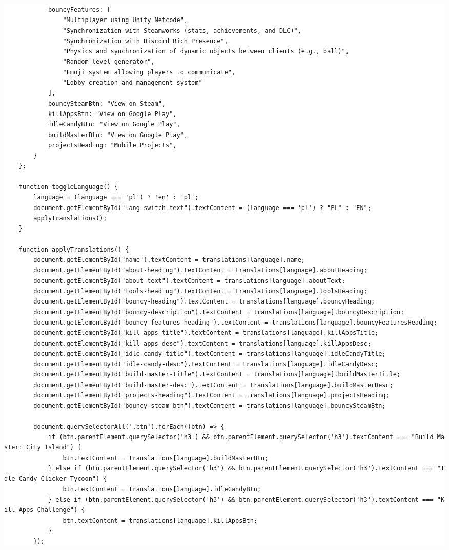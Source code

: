                 bouncyFeatures: [
                    "Multiplayer using Unity Netcode",
                    "Synchronization with Steamworks (stats, achievements, and DLC)",
                    "Synchronization with Discord Rich Presence",
                    "Physics and synchronization of dynamic objects between clients (e.g., ball)",
                    "Random level generator",
                    "Emoji system allowing players to communicate",
                    "Lobby creation and management system"
                ],
                bouncySteamBtn: "View on Steam",
                killAppsBtn: "View on Google Play",
                idleCandyBtn: "View on Google Play",
                buildMasterBtn: "View on Google Play",
                projectsHeading: "Mobile Projects",
            }
        };

        function toggleLanguage() {
            language = (language === 'pl') ? 'en' : 'pl';
            document.getElementById("lang-switch-text").textContent = (language === 'pl') ? "PL" : "EN";
            applyTranslations();
        }

        function applyTranslations() {
            document.getElementById("name").textContent = translations[language].name;
            document.getElementById("about-heading").textContent = translations[language].aboutHeading;
            document.getElementById("about-text").textContent = translations[language].aboutText;
            document.getElementById("tools-heading").textContent = translations[language].toolsHeading;
            document.getElementById("bouncy-heading").textContent = translations[language].bouncyHeading;
            document.getElementById("bouncy-description").textContent = translations[language].bouncyDescription;
            document.getElementById("bouncy-features-heading").textContent = translations[language].bouncyFeaturesHeading;
            document.getElementById("kill-apps-title").textContent = translations[language].killAppsTitle;
            document.getElementById("kill-apps-desc").textContent = translations[language].killAppsDesc;
            document.getElementById("idle-candy-title").textContent = translations[language].idleCandyTitle;
            document.getElementById("idle-candy-desc").textContent = translations[language].idleCandyDesc;
            document.getElementById("build-master-title").textContent = translations[language].buildMasterTitle;
            document.getElementById("build-master-desc").textContent = translations[language].buildMasterDesc;
            document.getElementById("projects-heading").textContent = translations[language].projectsHeading;
            document.getElementById("bouncy-steam-btn").textContent = translations[language].bouncySteamBtn;

            document.querySelectorAll('.btn').forEach((btn) => {
                if (btn.parentElement.querySelector('h3') && btn.parentElement.querySelector('h3').textContent === "Build Master: City Island") {
                    btn.textContent = translations[language].buildMasterBtn;
                } else if (btn.parentElement.querySelector('h3') && btn.parentElement.querySelector('h3').textContent === "Idle Candy Clicker Tycoon") {
                    btn.textContent = translations[language].idleCandyBtn;
                } else if (btn.parentElement.querySelector('h3') && btn.parentElement.querySelector('h3').textContent === "Kill Apps Challenge") {
                    btn.textContent = translations[language].killAppsBtn;
                }
            });
